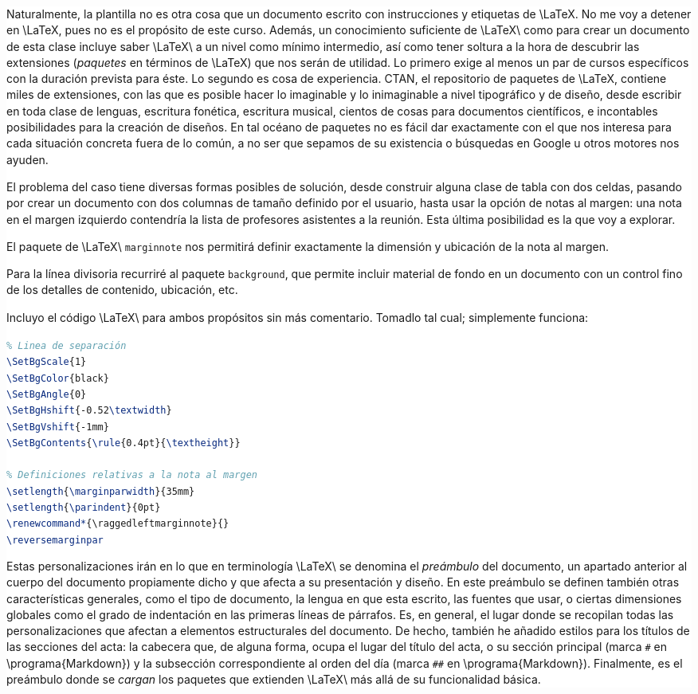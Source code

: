 Naturalmente, la plantilla no es otra cosa que un documento escrito con
instrucciones y etiquetas de \LaTeX. No me voy a detener en \LaTeX, pues no es
el propósito de este curso. Además, un conocimiento suficiente de \LaTeX\ como
para crear un documento de esta clase incluye saber \LaTeX\ a un nivel como
mínimo intermedio, así como tener soltura a la hora de descubrir las
extensiones (_paquetes_ en términos de \LaTeX\) que nos serán de utilidad.  Lo
primero exige al menos un par de cursos específicos con la duración prevista
para éste. Lo segundo es cosa de experiencia. CTAN, el repositorio de paquetes
de \LaTeX, contiene miles de extensiones, con las que es posible hacer lo
imaginable y lo inimaginable a nivel tipográfico y de diseño, desde escribir en
toda clase de lenguas, escritura fonética, escritura musical, cientos de cosas
para documentos científicos, e incontables posibilidades para la creación de
diseños. En tal océano de paquetes no es fácil dar exactamente con el que nos
interesa para cada situación concreta fuera de lo común, a no ser que sepamos
de su existencia o búsquedas en Google u otros motores nos ayuden.

El problema del caso tiene diversas formas posibles de solución, desde
construir alguna clase de tabla con dos celdas, pasando por crear un documento
con dos columnas de tamaño definido por el usuario, hasta usar la opción de
notas al margen: una nota en el margen izquierdo contendría la lista de
profesores asistentes a la reunión. Esta última posibilidad es la que voy a
explorar.

El paquete de \LaTeX\ `marginnote` nos permitirá definir exactamente la 
dimensión y ubicación de la nota al margen.

Para la línea divisoria recurriré al paquete `background`, que permite 
incluir material de fondo en un documento con un control fino de los detalles 
de contenido, ubicación, etc.

Incluyo el código \LaTeX\ para ambos propósitos sin más comentario. 
Tomadlo tal cual; simplemente funciona:

~~~latex
% Linea de separación
\SetBgScale{1}
\SetBgColor{black}
\SetBgAngle{0}
\SetBgHshift{-0.52\textwidth}
\SetBgVshift{-1mm}
\SetBgContents{\rule{0.4pt}{\textheight}}

% Definiciones relativas a la nota al margen
\setlength{\marginparwidth}{35mm}
\setlength{\parindent}{0pt}
\renewcommand*{\raggedleftmarginnote}{}
\reversemarginpar
~~~

Estas personalizaciones irán en lo que en terminología \LaTeX\ se denomina 
el _preámbulo_ del documento, un apartado anterior al cuerpo del documento
propiamente dicho y que afecta a su presentación y diseño. En este preámbulo
se definen también otras características generales, como el tipo de documento,
la lengua en que esta escrito, las fuentes que usar, o ciertas dimensiones
globales como el grado de indentación en las primeras líneas de párrafos. Es,
en general, el lugar donde se recopilan todas las personalizaciones que
afectan a elementos estructurales del documento. De hecho, también he añadido
estilos para los títulos de las secciones del acta: la cabecera que, de alguna
forma, ocupa el lugar del título del acta, o su sección principal (marca `#` en
\programa{Markdown}) y la subsección correspondiente al orden del día (marca
`##` en \programa{Markdown}). Finalmente, es el preámbulo donde se _cargan_ los
paquetes que extienden \LaTeX\ más allá de su funcionalidad básica.

